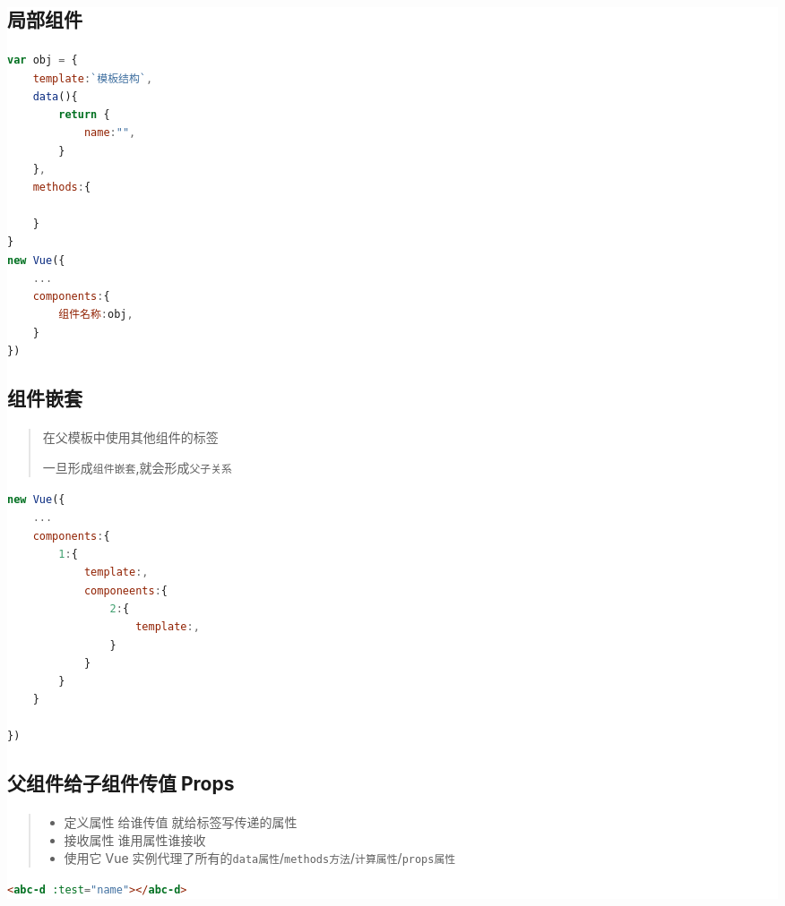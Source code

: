 ## 局部组件

```js
var obj = {
    template:`模板结构`,
    data(){
        return {
            name:"",
        }
    },
    methods:{

    }
}
new Vue({
    ...
    components:{
        组件名称:obj,
    }
})
```

## 组件嵌套

> 在父模板中使用其他组件的标签
>
> 一旦形成`组件嵌套`,就会形成`父子关系`

```js
new Vue({
    ...
    components:{
        1:{
            template:,
            componeents:{
                2:{
                    template:,
                }
            }
        }
    }

})
```

## 父组件给子组件传值 Props

> - 定义属性 给谁传值 就给标签写传递的属性
> - 接收属性 谁用属性谁接收
> - 使用它 Vue 实例代理了所有的`data属性`/`methods方法`/`计算属性`/`props属性`

```html
<abc-d :test="name"></abc-d>
```
